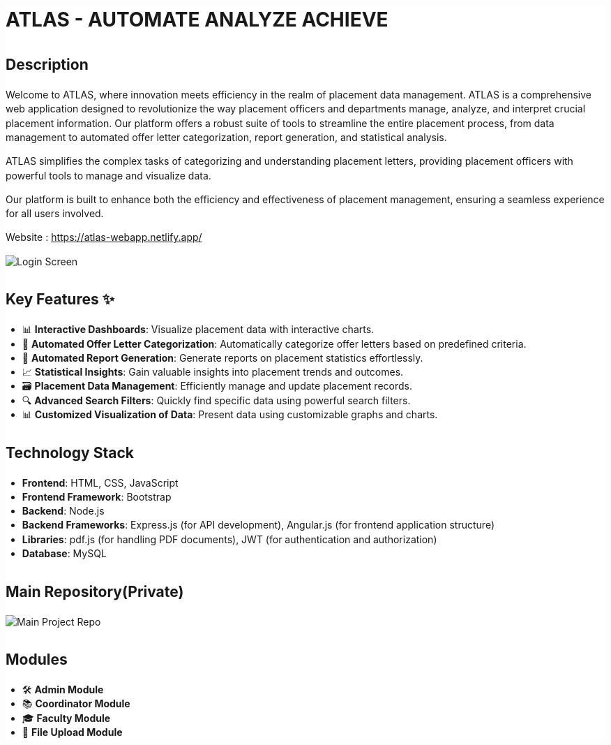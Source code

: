 
# ATLAS - AUTOMATE ANALYZE ACHIEVE

## Description

Welcome to ATLAS, where innovation meets efficiency in the realm of placement data management. ATLAS is a comprehensive web application designed to revolutionize the way placement officers and departments manage, analyze, and interpret crucial placement information. Our platform offers a robust suite of tools to streamline the entire placement process, from data management to automated offer letter categorization, report generation, and statistical analysis.

ATLAS simplifies the complex tasks of categorizing and understanding placement letters, providing placement officers with powerful tools to manage and visualize data.

Our platform is built to enhance both the efficiency and effectiveness of placement management, ensuring a seamless experience for all users involved.

Website : https://atlas-webapp.netlify.app/

![Login Screen](screenshots/Admin/landing.png) 

## Key Features ✨

- 📊 **Interactive Dashboards**: Visualize placement data with interactive charts.
- 📑 **Automated Offer Letter Categorization**: Automatically categorize offer letters based on predefined criteria.
- 🧾 **Automated Report Generation**: Generate reports on placement statistics effortlessly.
- 📈 **Statistical Insights**: Gain valuable insights into placement trends and outcomes.
- 🗃️ **Placement Data Management**: Efficiently manage and update placement records.
- 🔍 **Advanced Search Filters**: Quickly find specific data using powerful search filters.
- 📊 **Customized Visualization of Data**: Present data using customizable graphs and charts.

## Technology Stack

- **Frontend**: HTML, CSS, JavaScript
- **Frontend Framework**: Bootstrap
- **Backend**: Node.js
- **Backend Frameworks**: Express.js (for API development), Angular.js (for frontend application structure)
- **Libraries**: pdf.js (for handling PDF documents), JWT (for authentication and authorization)
- **Database**: MySQL

## Main Repository(Private)
![Main Project Repo](screenshots/Admin/main-repo.png)  

## Modules

- 🛠️ **Admin Module**
- 📚 **Coordinator Module**
- 🎓 **Faculty Module**
- 📂 **File Upload Module**
